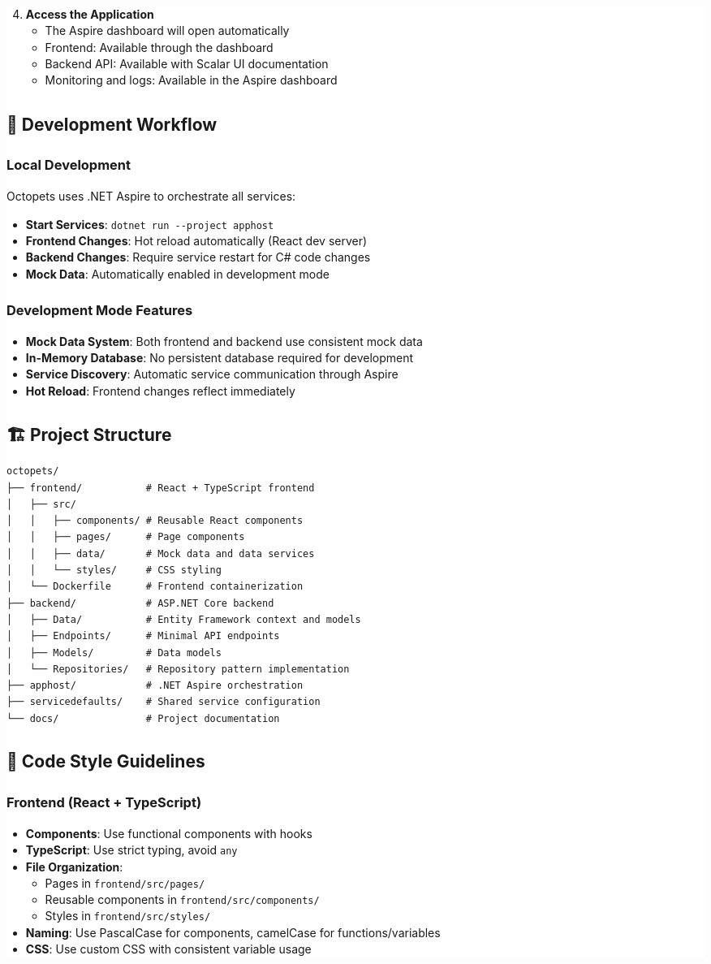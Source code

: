 4. **Access the Application**
   - The Aspire dashboard will open automatically
   - Frontend: Available through the dashboard
   - Backend API: Available with Scalar UI documentation
   - Monitoring and logs: Available in the Aspire dashboard

## 🔄 Development Workflow

### Local Development

Octopets uses .NET Aspire to orchestrate all services:

- **Start Services**: `dotnet run --project apphost`
- **Frontend Changes**: Hot reload automatically (React dev server)
- **Backend Changes**: Require service restart for C# code changes
- **Mock Data**: Automatically enabled in development mode

### Development Mode Features

- **Mock Data System**: Both frontend and backend use consistent mock data
- **In-Memory Database**: No persistent database required for development
- **Service Discovery**: Automatic service communication through Aspire
- **Hot Reload**: Frontend changes reflect immediately

## 🏗️ Project Structure

```
octopets/
├── frontend/           # React + TypeScript frontend
│   ├── src/
│   │   ├── components/ # Reusable React components
│   │   ├── pages/      # Page components
│   │   ├── data/       # Mock data and data services
│   │   └── styles/     # CSS styling
│   └── Dockerfile      # Frontend containerization
├── backend/            # ASP.NET Core backend
│   ├── Data/           # Entity Framework context and models
│   ├── Endpoints/      # Minimal API endpoints
│   ├── Models/         # Data models
│   └── Repositories/   # Repository pattern implementation
├── apphost/            # .NET Aspire orchestration
├── servicedefaults/    # Shared service configuration
└── docs/               # Project documentation
```

## 🎨 Code Style Guidelines

### Frontend (React + TypeScript)

- **Components**: Use functional components with hooks
- **TypeScript**: Use strict typing, avoid `any`
- **File Organization**: 
  - Pages in `frontend/src/pages/`
  - Reusable components in `frontend/src/components/`
  - Styles in `frontend/src/styles/`
- **Naming**: Use PascalCase for components, camelCase for functions/variables
- **CSS**: Use custom CSS with consistent variable usage

